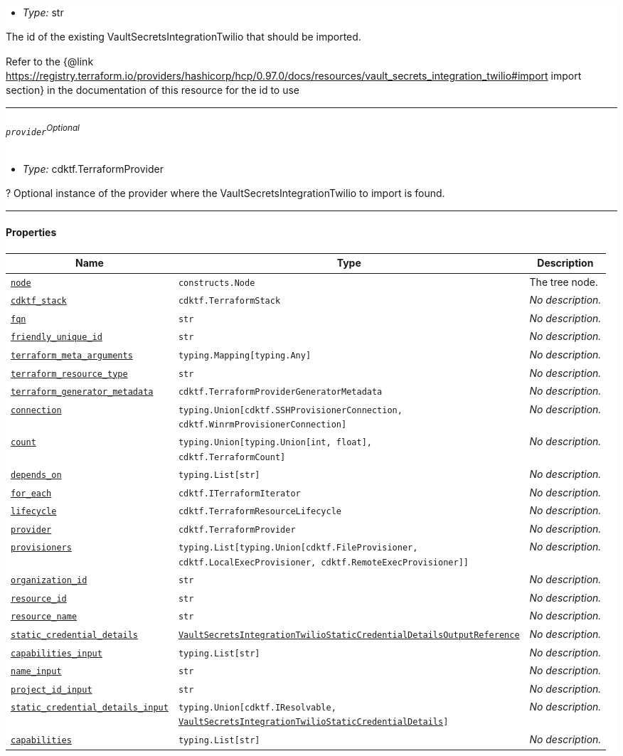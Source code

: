 - *Type:* str

The id of the existing VaultSecretsIntegrationTwilio that should be imported.

Refer to the {@link https://registry.terraform.io/providers/hashicorp/hcp/0.97.0/docs/resources/vault_secrets_integration_twilio#import import section} in the documentation of this resource for the id to use

---

###### `provider`<sup>Optional</sup> <a name="provider" id="@cdktf/provider-hcp.vaultSecretsIntegrationTwilio.VaultSecretsIntegrationTwilio.generateConfigForImport.parameter.provider"></a>

- *Type:* cdktf.TerraformProvider

? Optional instance of the provider where the VaultSecretsIntegrationTwilio to import is found.

---

#### Properties <a name="Properties" id="Properties"></a>

| **Name** | **Type** | **Description** |
| --- | --- | --- |
| <code><a href="#@cdktf/provider-hcp.vaultSecretsIntegrationTwilio.VaultSecretsIntegrationTwilio.property.node">node</a></code> | <code>constructs.Node</code> | The tree node. |
| <code><a href="#@cdktf/provider-hcp.vaultSecretsIntegrationTwilio.VaultSecretsIntegrationTwilio.property.cdktfStack">cdktf_stack</a></code> | <code>cdktf.TerraformStack</code> | *No description.* |
| <code><a href="#@cdktf/provider-hcp.vaultSecretsIntegrationTwilio.VaultSecretsIntegrationTwilio.property.fqn">fqn</a></code> | <code>str</code> | *No description.* |
| <code><a href="#@cdktf/provider-hcp.vaultSecretsIntegrationTwilio.VaultSecretsIntegrationTwilio.property.friendlyUniqueId">friendly_unique_id</a></code> | <code>str</code> | *No description.* |
| <code><a href="#@cdktf/provider-hcp.vaultSecretsIntegrationTwilio.VaultSecretsIntegrationTwilio.property.terraformMetaArguments">terraform_meta_arguments</a></code> | <code>typing.Mapping[typing.Any]</code> | *No description.* |
| <code><a href="#@cdktf/provider-hcp.vaultSecretsIntegrationTwilio.VaultSecretsIntegrationTwilio.property.terraformResourceType">terraform_resource_type</a></code> | <code>str</code> | *No description.* |
| <code><a href="#@cdktf/provider-hcp.vaultSecretsIntegrationTwilio.VaultSecretsIntegrationTwilio.property.terraformGeneratorMetadata">terraform_generator_metadata</a></code> | <code>cdktf.TerraformProviderGeneratorMetadata</code> | *No description.* |
| <code><a href="#@cdktf/provider-hcp.vaultSecretsIntegrationTwilio.VaultSecretsIntegrationTwilio.property.connection">connection</a></code> | <code>typing.Union[cdktf.SSHProvisionerConnection, cdktf.WinrmProvisionerConnection]</code> | *No description.* |
| <code><a href="#@cdktf/provider-hcp.vaultSecretsIntegrationTwilio.VaultSecretsIntegrationTwilio.property.count">count</a></code> | <code>typing.Union[typing.Union[int, float], cdktf.TerraformCount]</code> | *No description.* |
| <code><a href="#@cdktf/provider-hcp.vaultSecretsIntegrationTwilio.VaultSecretsIntegrationTwilio.property.dependsOn">depends_on</a></code> | <code>typing.List[str]</code> | *No description.* |
| <code><a href="#@cdktf/provider-hcp.vaultSecretsIntegrationTwilio.VaultSecretsIntegrationTwilio.property.forEach">for_each</a></code> | <code>cdktf.ITerraformIterator</code> | *No description.* |
| <code><a href="#@cdktf/provider-hcp.vaultSecretsIntegrationTwilio.VaultSecretsIntegrationTwilio.property.lifecycle">lifecycle</a></code> | <code>cdktf.TerraformResourceLifecycle</code> | *No description.* |
| <code><a href="#@cdktf/provider-hcp.vaultSecretsIntegrationTwilio.VaultSecretsIntegrationTwilio.property.provider">provider</a></code> | <code>cdktf.TerraformProvider</code> | *No description.* |
| <code><a href="#@cdktf/provider-hcp.vaultSecretsIntegrationTwilio.VaultSecretsIntegrationTwilio.property.provisioners">provisioners</a></code> | <code>typing.List[typing.Union[cdktf.FileProvisioner, cdktf.LocalExecProvisioner, cdktf.RemoteExecProvisioner]]</code> | *No description.* |
| <code><a href="#@cdktf/provider-hcp.vaultSecretsIntegrationTwilio.VaultSecretsIntegrationTwilio.property.organizationId">organization_id</a></code> | <code>str</code> | *No description.* |
| <code><a href="#@cdktf/provider-hcp.vaultSecretsIntegrationTwilio.VaultSecretsIntegrationTwilio.property.resourceId">resource_id</a></code> | <code>str</code> | *No description.* |
| <code><a href="#@cdktf/provider-hcp.vaultSecretsIntegrationTwilio.VaultSecretsIntegrationTwilio.property.resourceName">resource_name</a></code> | <code>str</code> | *No description.* |
| <code><a href="#@cdktf/provider-hcp.vaultSecretsIntegrationTwilio.VaultSecretsIntegrationTwilio.property.staticCredentialDetails">static_credential_details</a></code> | <code><a href="#@cdktf/provider-hcp.vaultSecretsIntegrationTwilio.VaultSecretsIntegrationTwilioStaticCredentialDetailsOutputReference">VaultSecretsIntegrationTwilioStaticCredentialDetailsOutputReference</a></code> | *No description.* |
| <code><a href="#@cdktf/provider-hcp.vaultSecretsIntegrationTwilio.VaultSecretsIntegrationTwilio.property.capabilitiesInput">capabilities_input</a></code> | <code>typing.List[str]</code> | *No description.* |
| <code><a href="#@cdktf/provider-hcp.vaultSecretsIntegrationTwilio.VaultSecretsIntegrationTwilio.property.nameInput">name_input</a></code> | <code>str</code> | *No description.* |
| <code><a href="#@cdktf/provider-hcp.vaultSecretsIntegrationTwilio.VaultSecretsIntegrationTwilio.property.projectIdInput">project_id_input</a></code> | <code>str</code> | *No description.* |
| <code><a href="#@cdktf/provider-hcp.vaultSecretsIntegrationTwilio.VaultSecretsIntegrationTwilio.property.staticCredentialDetailsInput">static_credential_details_input</a></code> | <code>typing.Union[cdktf.IResolvable, <a href="#@cdktf/provider-hcp.vaultSecretsIntegrationTwilio.VaultSecretsIntegrationTwilioStaticCredentialDetails">VaultSecretsIntegrationTwilioStaticCredentialDetails</a>]</code> | *No description.* |
| <code><a href="#@cdktf/provider-hcp.vaultSecretsIntegrationTwilio.VaultSecretsIntegrationTwilio.property.capabilities">capabilities</a></code> | <code>typing.List[str]</code> | *No description.* |